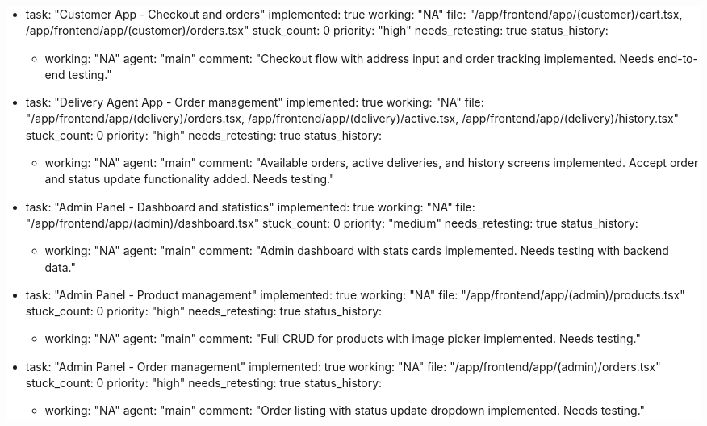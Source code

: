   - task: "Customer App - Checkout and orders"
    implemented: true
    working: "NA"
    file: "/app/frontend/app/(customer)/cart.tsx, /app/frontend/app/(customer)/orders.tsx"
    stuck_count: 0
    priority: "high"
    needs_retesting: true
    status_history:
      - working: "NA"
        agent: "main"
        comment: "Checkout flow with address input and order tracking implemented. Needs end-to-end testing."

  - task: "Delivery Agent App - Order management"
    implemented: true
    working: "NA"
    file: "/app/frontend/app/(delivery)/orders.tsx, /app/frontend/app/(delivery)/active.tsx, /app/frontend/app/(delivery)/history.tsx"
    stuck_count: 0
    priority: "high"
    needs_retesting: true
    status_history:
      - working: "NA"
        agent: "main"
        comment: "Available orders, active deliveries, and history screens implemented. Accept order and status update functionality added. Needs testing."

  - task: "Admin Panel - Dashboard and statistics"
    implemented: true
    working: "NA"
    file: "/app/frontend/app/(admin)/dashboard.tsx"
    stuck_count: 0
    priority: "medium"
    needs_retesting: true
    status_history:
      - working: "NA"
        agent: "main"
        comment: "Admin dashboard with stats cards implemented. Needs testing with backend data."

  - task: "Admin Panel - Product management"
    implemented: true
    working: "NA"
    file: "/app/frontend/app/(admin)/products.tsx"
    stuck_count: 0
    priority: "high"
    needs_retesting: true
    status_history:
      - working: "NA"
        agent: "main"
        comment: "Full CRUD for products with image picker implemented. Needs testing."

  - task: "Admin Panel - Order management"
    implemented: true
    working: "NA"
    file: "/app/frontend/app/(admin)/orders.tsx"
    stuck_count: 0
    priority: "high"
    needs_retesting: true
    status_history:
      - working: "NA"
        agent: "main"
        comment: "Order listing with status update dropdown implemented. Needs testing."
